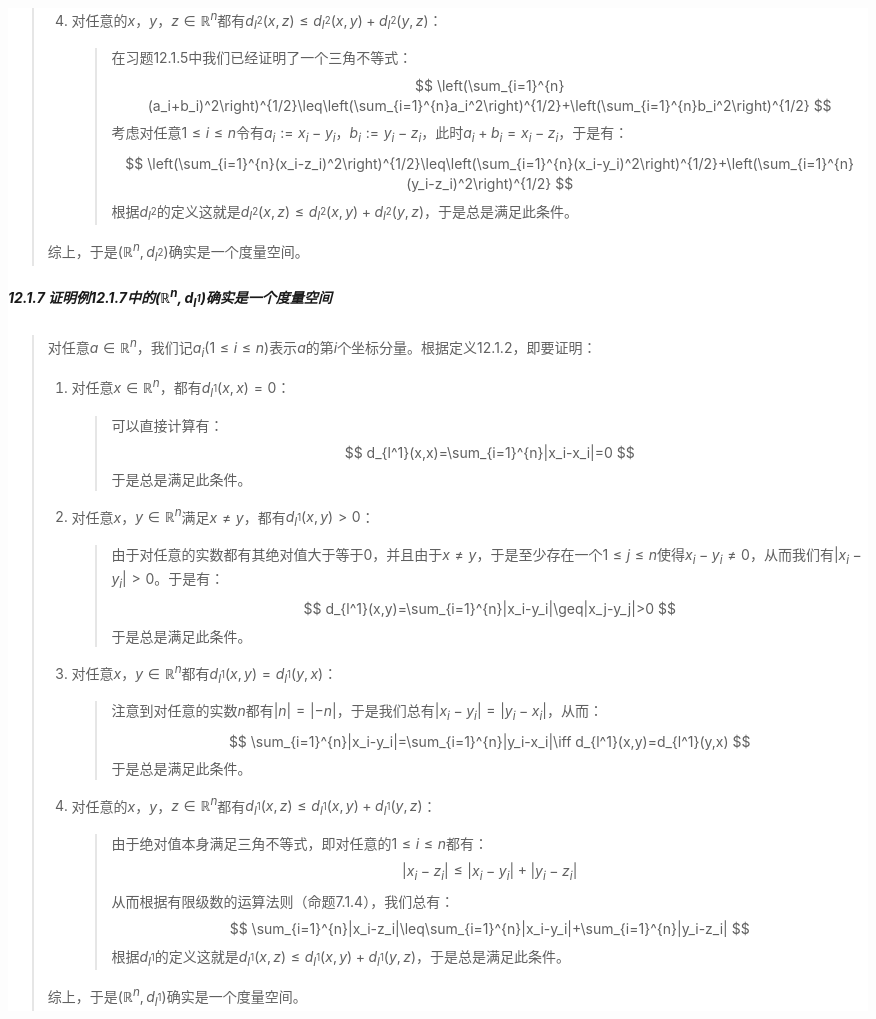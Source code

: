 >
> 4. 对任意的$x$，$y$，$z\in\mathbb R^n$都有$d_{l^2}(x,z)\leq d_{l^2}(x,y)+d_{l^2}(y,z)$：
>
>    > 在习题12.1.5中我们已经证明了一个三角不等式：
>    > $$
>    > \left(\sum_{i=1}^{n}(a_i+b_i)^2\right)^{1/2}\leq\left(\sum_{i=1}^{n}a_i^2\right)^{1/2}+\left(\sum_{i=1}^{n}b_i^2\right)^{1/2}
>    > $$
>    > 考虑对任意$1\leq i\leq n$令有$a_i:=x_i-y_i$，$b_i:=y_i-z_i$，此时$a_i+b_i=x_i-z_i$，于是有：
>    > $$
>    > \left(\sum_{i=1}^{n}(x_i-z_i)^2\right)^{1/2}\leq\left(\sum_{i=1}^{n}(x_i-y_i)^2\right)^{1/2}+\left(\sum_{i=1}^{n}(y_i-z_i)^2\right)^{1/2}
>    > $$
>    > 根据$d_{l^2}$的定义这就是$d_{l^2}(x,z)\leq d_{l^2}(x,y)+d_{l^2}(y,z)$，于是总是满足此条件。
>
> 综上，于是$(\mathbb R^n,d_{l^2})$确实是一个度量空间。

##### 12.1.7 证明例12.1.7中的$(\mathbb R^n,d_{l^1})$确实是一个度量空间

> 对任意$a\in\mathbb R^n$，我们记$a_i(1\leq i\leq n)$表示$a$的第$i$个坐标分量。根据定义12.1.2，即要证明：
>
> 1. 对任意$x\in\mathbb R^n$，都有$d_{l^1}(x,x)=0$：
>
>    > 可以直接计算有：
>    > $$
>    > d_{l^1}(x,x)=\sum_{i=1}^{n}|x_i-x_i|=0
>    > $$
>    > 于是总是满足此条件。
>
> 2. 对任意$x$，$y\in\mathbb R^n$满足$x\ne y$，都有$d_{l^1}(x,y)>0$：
>
>    > 由于对任意的实数都有其绝对值大于等于$0$，并且由于$x\ne y$，于是至少存在一个$1\leq j\leq n$使得$x_i-y_i\ne 0$，从而我们有$|x_i-y_i|>0$。于是有：
>    > $$
>    > d_{l^1}(x,y)=\sum_{i=1}^{n}|x_i-y_i|\geq|x_j-y_j|>0
>    > $$
>    > 于是总是满足此条件。
>
> 3. 对任意$x$，$y\in\mathbb R^n$都有$d_{l^1}(x,y)=d_{l^1}(y,x)$：
>
>    > 注意到对任意的实数$n$都有$|n|=|-n|$，于是我们总有$|x_i-y_i|=|y_i-x_i|$，从而：
>    > $$
>    > \sum_{i=1}^{n}|x_i-y_i|=\sum_{i=1}^{n}|y_i-x_i|\iff d_{l^1}(x,y)=d_{l^1}(y,x)
>    > $$
>    > 于是总是满足此条件。
>
> 4. 对任意的$x$，$y$，$z\in\mathbb R^n$都有$d_{l^1}(x,z)\leq d_{l^1}(x,y)+d_{l^1}(y,z)$：
>
>    > 由于绝对值本身满足三角不等式，即对任意的$1\leq i\leq n$都有：
>    > $$
>    > |x_i-z_i|\leq|x_i-y_i|+|y_i-z_i|
>    > $$
>    > 从而根据有限级数的运算法则（命题7.1.4），我们总有：
>    > $$
>    > \sum_{i=1}^{n}|x_i-z_i|\leq\sum_{i=1}^{n}|x_i-y_i|+\sum_{i=1}^{n}|y_i-z_i|
>    > $$
>    > 根据$d_{l^1}$的定义这就是$d_{l^1}(x,z)\leq d_{l^1}(x,y)+d_{l^1}(y,z)$，于是总是满足此条件。
>
> 综上，于是$(\mathbb R^n,d_{l^1})$确实是一个度量空间。
